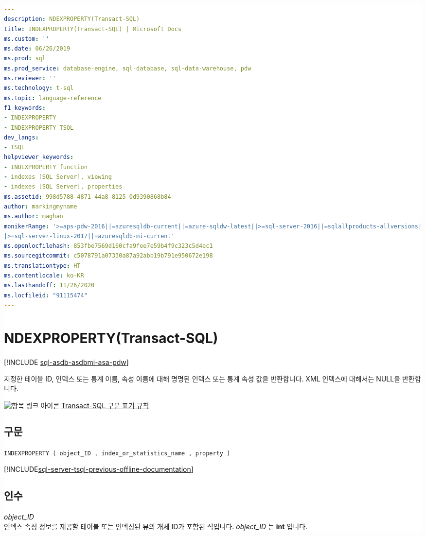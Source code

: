 ```yaml
---
description: NDEXPROPERTY(Transact-SQL)
title: INDEXPROPERTY(Transact-SQL) | Microsoft Docs
ms.custom: ''
ms.date: 06/26/2019
ms.prod: sql
ms.prod_service: database-engine, sql-database, sql-data-warehouse, pdw
ms.reviewer: ''
ms.technology: t-sql
ms.topic: language-reference
f1_keywords:
- INDEXPROPERTY
- INDEXPROPERTY_TSQL
dev_langs:
- TSQL
helpviewer_keywords:
- INDEXPROPERTY function
- indexes [SQL Server], viewing
- indexes [SQL Server], properties
ms.assetid: 998d5788-4871-44a8-8125-0d9390868b84
author: markingmyname
ms.author: maghan
monikerRange: '>=aps-pdw-2016||=azuresqldb-current||=azure-sqldw-latest||>=sql-server-2016||=sqlallproducts-allversions||>=sql-server-linux-2017||=azuresqldb-mi-current'
ms.openlocfilehash: 853fbe7569d160cfa9fee7e59b4f9c323c5d4ec1
ms.sourcegitcommit: c5078791a07330a87a92abb19b791e950672e198
ms.translationtype: HT
ms.contentlocale: ko-KR
ms.lasthandoff: 11/26/2020
ms.locfileid: "91115474"
---
```

# <a name="indexproperty-transact-sql"></a>NDEXPROPERTY(Transact-SQL)
[!INCLUDE [sql-asdb-asdbmi-asa-pdw](../../includes/applies-to-version/sql-asdb-asdbmi-asa-pdw.md)]

  지정한 테이블 ID, 인덱스 또는 통계 이름, 속성 이름에 대해 명명된 인덱스 또는 통계 속성 값을 반환합니다. XML 인덱스에 대해서는 NULL을 반환합니다.  
  
 ![항목 링크 아이콘](../../database-engine/configure-windows/media/topic-link.gif "항목 링크 아이콘") [Transact-SQL 구문 표기 규칙](../../t-sql/language-elements/transact-sql-syntax-conventions-transact-sql.md)  
  
## <a name="syntax"></a>구문  
  
```syntaxsql  
INDEXPROPERTY ( object_ID , index_or_statistics_name , property )   
```  
  
[!INCLUDE[sql-server-tsql-previous-offline-documentation](../../includes/sql-server-tsql-previous-offline-documentation.md)]

## <a name="arguments"></a>인수
 *object_ID*  
 인덱스 속성 정보를 제공할 테이블 또는 인덱싱된 뷰의 개체 ID가 포함된 식입니다. *object_ID* 는 **int** 입니다.  
  